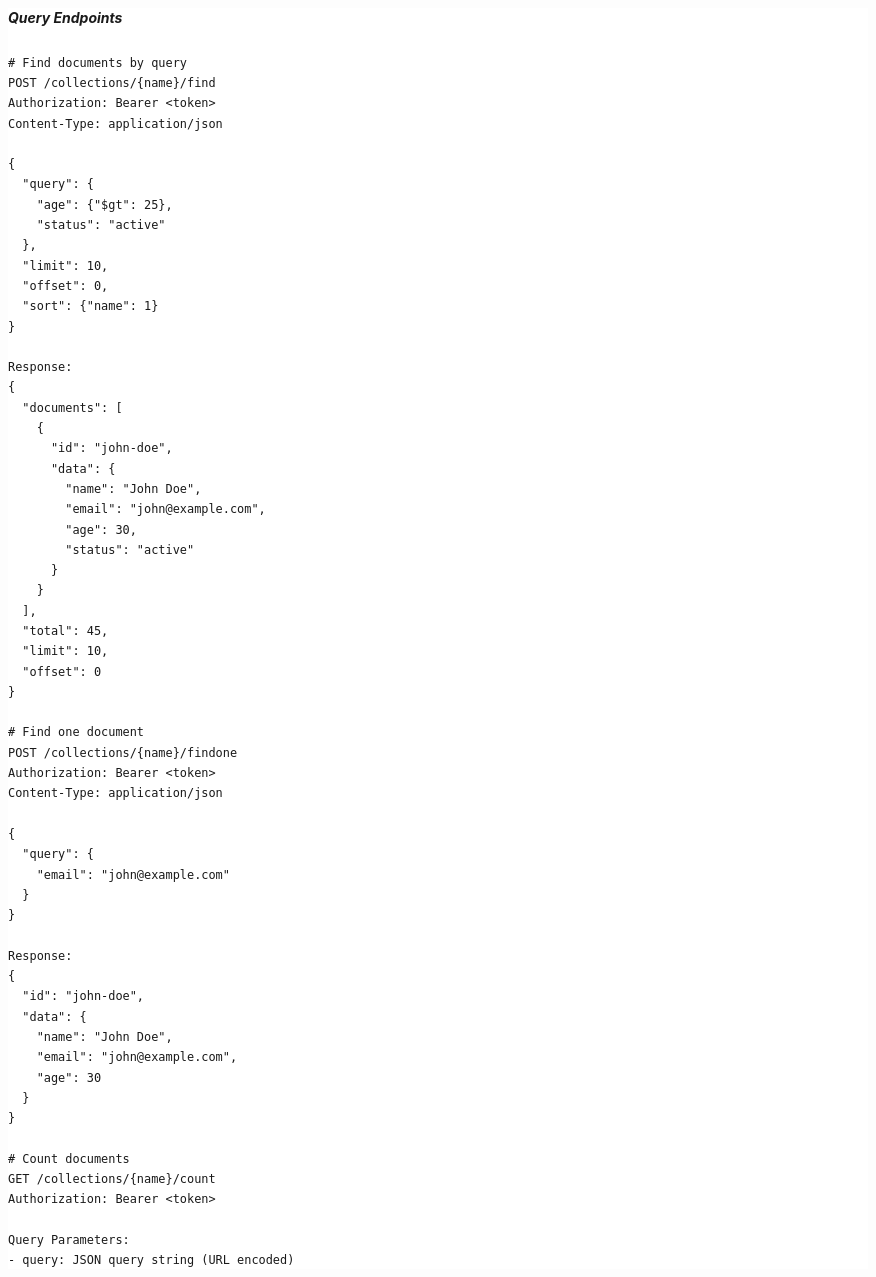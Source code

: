 ##### **Query Endpoints**

```http
# Find documents by query
POST /collections/{name}/find
Authorization: Bearer <token>
Content-Type: application/json

{
  "query": {
    "age": {"$gt": 25},
    "status": "active"
  },
  "limit": 10,
  "offset": 0,
  "sort": {"name": 1}
}

Response:
{
  "documents": [
    {
      "id": "john-doe",
      "data": {
        "name": "John Doe",
        "email": "john@example.com",
        "age": 30,
        "status": "active"
      }
    }
  ],
  "total": 45,
  "limit": 10,
  "offset": 0
}

# Find one document
POST /collections/{name}/findone
Authorization: Bearer <token>
Content-Type: application/json

{
  "query": {
    "email": "john@example.com"
  }
}

Response:
{
  "id": "john-doe",
  "data": {
    "name": "John Doe",
    "email": "john@example.com",
    "age": 30
  }
}

# Count documents
GET /collections/{name}/count
Authorization: Bearer <token>

Query Parameters:
- query: JSON query string (URL encoded)

```